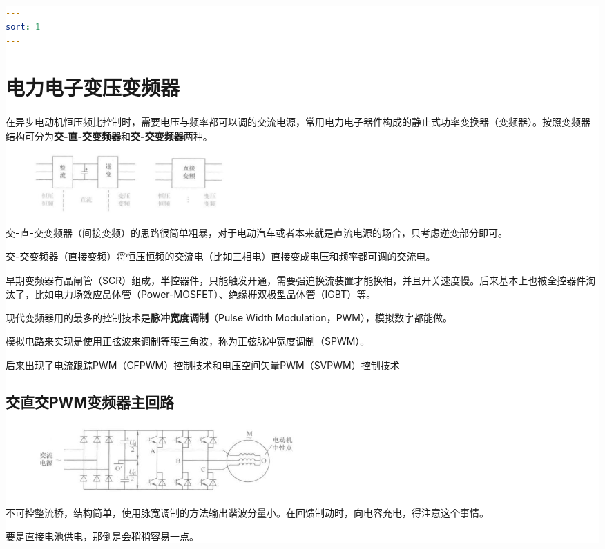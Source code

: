 ```yaml
---
sort: 1
---
```

# 电力电子变压变频器

在异步电动机恒压频比控制时，需要电压与频率都可以调的交流电源，常用电力电子器件构成的静止式功率变换器（变频器）。按照变频器结构可分为**交-直-交变频器**和**交-交变频器**两种。

<figure>
    <img src="./images/变频器结构.jpg" width=280 />
</figure>

交-直-交变频器（间接变频）的思路很简单粗暴，对于电动汽车或者本来就是直流电源的场合，只考虑逆变部分即可。

交-交变频器（直接变频）将恒压恒频的交流电（比如三相电）直接变成电压和频率都可调的交流电。

早期变频器有晶闸管（SCR）组成，半控器件，只能触发开通，需要强迫换流装置才能换相，并且开关速度慢。后来基本上也被全控器件淘汰了，比如电力场效应晶体管（Power-MOSFET）、绝缘栅双极型晶体管（IGBT）等。

现代变频器用的最多的控制技术是**脉冲宽度调制**（Pulse Width Modulation，PWM），模拟数字都能做。

模拟电路来实现是使用正弦波来调制等腰三角波，称为正弦脉冲宽度调制（SPWM）。

后来出现了电流跟踪PWM（CFPWM）控制技术和电压空间矢量PWM（SVPWM）控制技术

## 交直交PWM变频器主回路

<figure>
    <img src="./images/交直交.jpg" width=380 />
</figure>

不可控整流桥，结构简单，使用脉宽调制的方法输出谐波分量小。在回馈制动时，向电容充电，得注意这个事情。

要是直接电池供电，那倒是会稍稍容易一点。
